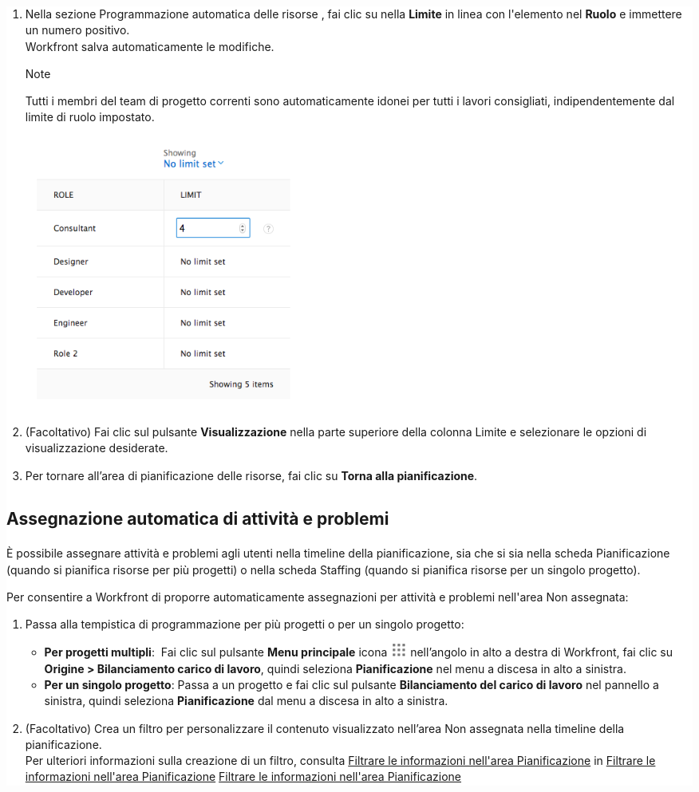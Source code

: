 1. Nella sezione Programmazione automatica delle risorse , fai clic su nella **Limite** in linea con l&#39;elemento nel **Ruolo** e immettere un numero positivo.\
   Workfront salva automaticamente le modifiche.

   >[!NOTE]
   >
   >Tutti i membri del team di progetto correnti sono automaticamente idonei per tutti i lavori consigliati, indipendentemente dal limite di ruolo impostato.

   ![Set_Role_Limits.png](assets/set-role-limits-350x341.png)

1. (Facoltativo) Fai clic sul pulsante **Visualizzazione** nella parte superiore della colonna Limite e selezionare le opzioni di visualizzazione desiderate.
1. Per tornare all’area di pianificazione delle risorse, fai clic su **Torna alla pianificazione**.

## Assegnazione automatica di attività e problemi

È possibile assegnare attività e problemi agli utenti nella timeline della pianificazione, sia che si sia nella scheda Pianificazione (quando si pianifica risorse per più progetti) o nella scheda Staffing (quando si pianifica risorse per un singolo progetto).

Per consentire a Workfront di proporre automaticamente assegnazioni per attività e problemi nell&#39;area Non assegnata:

1. Passa alla tempistica di programmazione per più progetti o per un singolo progetto:

   * **Per progetti multipli**:  Fai clic sul pulsante **Menu principale** icona ![](assets/main-menu-icon.png) nell’angolo in alto a destra di Workfront, fai clic su **Origine > Bilanciamento carico di lavoro**, quindi seleziona **Pianificazione** nel menu a discesa in alto a sinistra.
   * **Per un singolo progetto**: Passa a un progetto e fai clic sul pulsante **Bilanciamento del carico di lavoro** nel pannello a sinistra, quindi seleziona **Pianificazione** dal menu a discesa in alto a sinistra.

1. (Facoltativo) Crea un filtro per personalizzare il contenuto visualizzato nell’area Non assegnata nella timeline della pianificazione.\
   Per ulteriori informazioni sulla creazione di un filtro, consulta [Filtrare le informazioni nell&#39;area Pianificazione](../../resource-mgmt/resource-scheduling/filter-scheduling-area.md#creating-and-modifying-filters-on-the-scheduling-tab-for-projects) in [Filtrare le informazioni nell&#39;area Pianificazione](../../resource-mgmt/resource-scheduling/filter-scheduling-area.md) [Filtrare le informazioni nell&#39;area Pianificazione](../../resource-mgmt/resource-scheduling/filter-scheduling-area.md)
